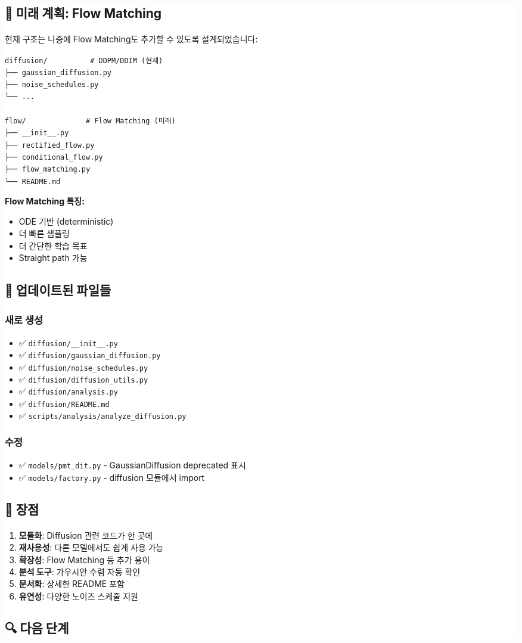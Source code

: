 ## 🔮 미래 계획: Flow Matching

현재 구조는 나중에 Flow Matching도 추가할 수 있도록 설계되었습니다:

```
diffusion/          # DDPM/DDIM (현재)
├── gaussian_diffusion.py
├── noise_schedules.py
└── ...

flow/              # Flow Matching (미래)
├── __init__.py
├── rectified_flow.py
├── conditional_flow.py
├── flow_matching.py
└── README.md
```

**Flow Matching 특징:**
- ODE 기반 (deterministic)
- 더 빠른 샘플링
- 더 간단한 학습 목표
- Straight path 가능

## 📝 업데이트된 파일들

### 새로 생성
- ✅ `diffusion/__init__.py`
- ✅ `diffusion/gaussian_diffusion.py`
- ✅ `diffusion/noise_schedules.py`
- ✅ `diffusion/diffusion_utils.py`
- ✅ `diffusion/analysis.py`
- ✅ `diffusion/README.md`
- ✅ `scripts/analysis/analyze_diffusion.py`

### 수정
- ✅ `models/pmt_dit.py` - GaussianDiffusion deprecated 표시
- ✅ `models/factory.py` - diffusion 모듈에서 import

## 🎉 장점

1. **모듈화**: Diffusion 관련 코드가 한 곳에
2. **재사용성**: 다른 모델에서도 쉽게 사용 가능
3. **확장성**: Flow Matching 등 추가 용이
4. **분석 도구**: 가우시안 수렴 자동 확인
5. **문서화**: 상세한 README 포함
6. **유연성**: 다양한 노이즈 스케줄 지원

## 🔍 다음 단계
